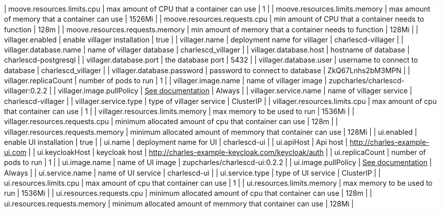 | moove.resources.limits.cpu                   | max amount of CPU that a container can use                                  | 1                                                 |
| moove.resources.limits.memory                | max amount of memory that a container can use                               | 1526Mi                                            |
| moove.resources.requests.cpu                 | min amount of CPU that a container needs to function                        | 128m                                              |
| moove.resources.requests.memory              | min amount of memory that a container needs to function                     | 128Mi                                             |
| villager.enabled                             | enable villager installation                                                | true                                              |
| villager.name                                | deployment name for villager                                                | charlescd-villager                                |
| villager.database.name                       | name of villager database                                                   | charlescd_villager                                |
| villager.database.host                       | hostname of database                                                        | charlescd-postgresql                              |
| villager.database.port                       | the database port                                                           | 5432                                              |
| villager.database.user                       | username to connect to database                                             | charlescd_villager                                |
| villager.database.password                   | password to connect to database                                             | ZkQ67Lnhs2bM3MPN                                  |
| villager.replicaCount                        | number of pods to run                                                       | 1                                                 |
| villager.image.name                          | name of villager image                                                      | zupcharles/charlescd-villager:0.2.2               |
| villager.image.pullPolicy                    | [See documentation](https://kubernetes.io/docs/concepts/containers/images/) | Always                                            |
| villager.service.name                        | name of villager service                                                    | charlescd-villager                                |
| villager.service.type                        | type of villager service                                                    | ClusterIP                                         |
| villager.resources.limits.cpu                | max amount of cpu that container can use                                    | 1                                                 |
| villager.resources.limits.memory             | max memory to be used to run                                                | 1536Mi                                            |
| villager.resources.requests.cpu              | minimum allocated amount of cpu that container can use                      | 128m                                              |
| villager.resources.requests.memory           | minimum allocated amount of memmory that container can use                  | 128Mi                                             |
| ui.enabled                                   | enable UI installation                                                      | true                                              |
| ui.name                                      | deployment name for UI                                                      | charlescd-ui                                      |
| ui.apiHost                                   | Api host                                                                    | http://charles-example-ui.com                     |
| ui.keycloakHost                              | keycloak host                                                               | http://charles-example-keycloak.com/keycloak/auth |
| ui.replicaCount                              | number of pods to run                                                       | 1                                                 |
| ui.image.name                                | name of UI image                                                            | zupcharles/charlescd-ui:0.2.2                     |
| ui.image.pullPolicy                          | [See documentation](https://kubernetes.io/docs/concepts/containers/images/) | Always                                            |
| ui.service.name                              | name of UI service                                                          | charlescd-ui                                      |
| ui.service.type                              | type of UI service                                                          | ClusterIP                                         |
| ui.resources.limits.cpu                      | max amount of cpu that container can use                                    | 1                                                 |
| ui.resources.limits.memory                   | max memory to be used to run                                                | 1536Mi                                            |
| ui.resources.requests.cpu                    | minimum allocated amount of cpu that container can use                      | 128m                                              |
| ui.resources.requests.memory                 | minimum allocated amount of memmory that container can use                  | 128Mi                                             |